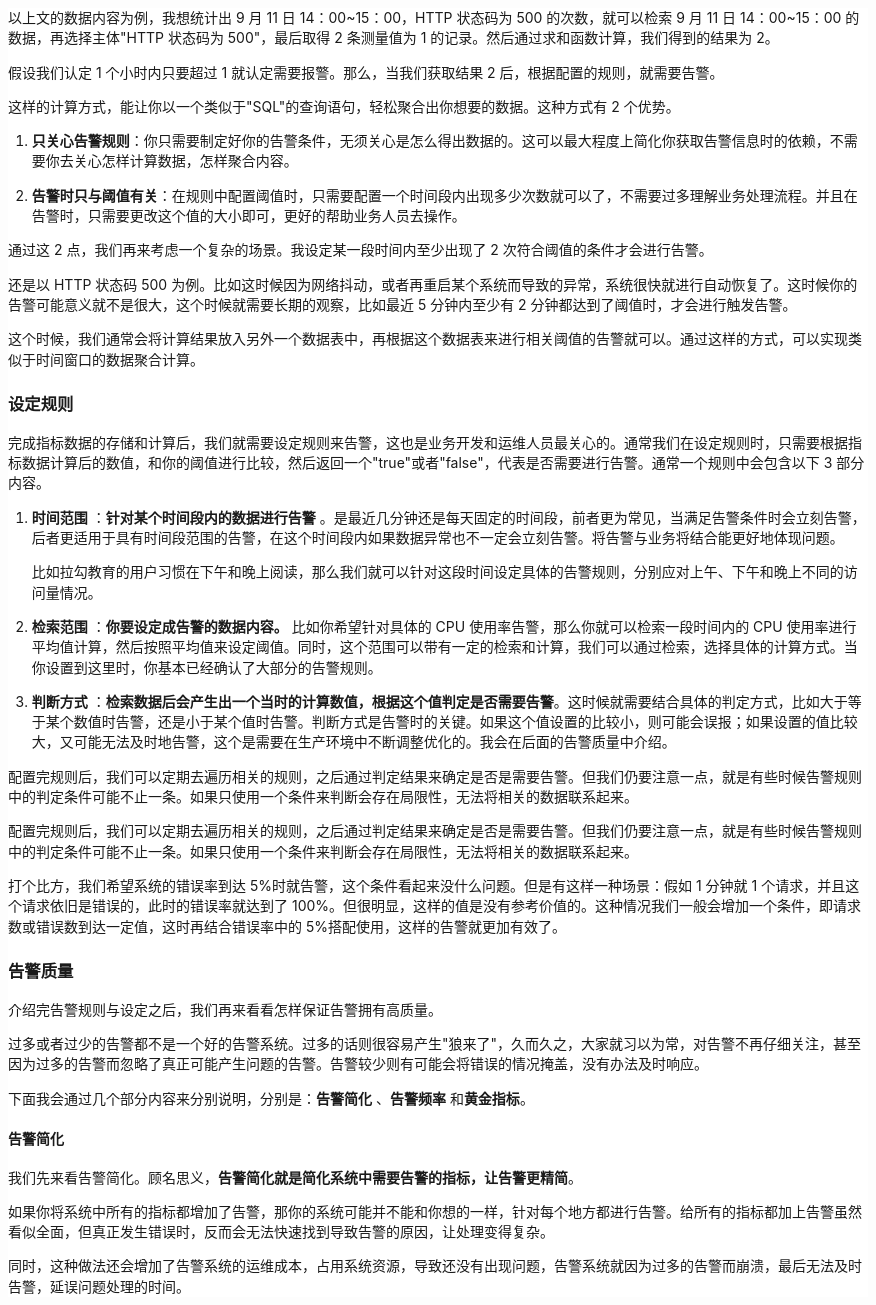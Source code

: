 以上文的数据内容为例，我想统计出 9 月 11 日 14：00\~15：00，HTTP 状态码为 500 的次数，就可以检索 9 月 11 日 14：00\~15：00 的数据，再选择主体"HTTP 状态码为 500"，最后取得 2 条测量值为 1 的记录。然后通过求和函数计算，我们得到的结果为 2。

假设我们认定 1 个小时内只要超过 1 就认定需要报警。那么，当我们获取结果 2 后，根据配置的规则，就需要告警。

这样的计算方式，能让你以一个类似于"SQL"的查询语句，轻松聚合出你想要的数据。这种方式有 2 个优势。

1. **只关心告警规则**：你只需要制定好你的告警条件，无须关心是怎么得出数据的。这可以最大程度上简化你获取告警信息时的依赖，不需要你去关心怎样计算数据，怎样聚合内容。

2. **告警时只与阈值有关**：在规则中配置阈值时，只需要配置一个时间段内出现多少次数就可以了，不需要过多理解业务处理流程。并且在告警时，只需要更改这个值的大小即可，更好的帮助业务人员去操作。

通过这 2 点，我们再来考虑一个复杂的场景。我设定某一段时间内至少出现了 2 次符合阈值的条件才会进行告警。

还是以 HTTP 状态码 500 为例。比如这时候因为网络抖动，或者再重启某个系统而导致的异常，系统很快就进行自动恢复了。这时候你的告警可能意义就不是很大，这个时候就需要长期的观察，比如最近 5 分钟内至少有 2 分钟都达到了阈值时，才会进行触发告警。

这个时候，我们通常会将计算结果放入另外一个数据表中，再根据这个数据表来进行相关阈值的告警就可以。通过这样的方式，可以实现类似于时间窗口的数据聚合计算。

### 设定规则

完成指标数据的存储和计算后，我们就需要设定规则来告警，这也是业务开发和运维人员最关心的。通常我们在设定规则时，只需要根据指标数据计算后的数值，和你的阈值进行比较，然后返回一个"true"或者"false"，代表是否需要进行告警。通常一个规则中会包含以下 3 部分内容。

1. **时间范围** ：**针对某个时间段内的数据进行告警** 。是最近几分钟还是每天固定的时间段，前者更为常见，当满足告警条件时会立刻告警，后者更适用于具有时间段范围的告警，在这个时间段内如果数据异常也不一定会立刻告警。将告警与业务将结合能更好地体现问题。  

   比如拉勾教育的用户习惯在下午和晚上阅读，那么我们就可以针对这段时间设定具体的告警规则，分别应对上午、下午和晚上不同的访问量情况。

2. **检索范围** ：**你要设定成告警的数据内容。** 比如你希望针对具体的 CPU 使用率告警，那么你就可以检索一段时间内的 CPU 使用率进行平均值计算，然后按照平均值来设定阈值。同时，这个范围可以带有一定的检索和计算，我们可以通过检索，选择具体的计算方式。当你设置到这里时，你基本已经确认了大部分的告警规则。

3. **判断方式** ：**检索数据后会产生出一个当时的计算数值，根据这个值判定是否需要告警**。这时候就需要结合具体的判定方式，比如大于等于某个数值时告警，还是小于某个值时告警。判断方式是告警时的关键。如果这个值设置的比较小，则可能会误报；如果设置的值比较大，又可能无法及时地告警，这个是需要在生产环境中不断调整优化的。我会在后面的告警质量中介绍。

配置完规则后，我们可以定期去遍历相关的规则，之后通过判定结果来确定是否是需要告警。但我们仍要注意一点，就是有些时候告警规则中的判定条件可能不止一条。如果只使用一个条件来判断会存在局限性，无法将相关的数据联系起来。

配置完规则后，我们可以定期去遍历相关的规则，之后通过判定结果来确定是否是需要告警。但我们仍要注意一点，就是有些时候告警规则中的判定条件可能不止一条。如果只使用一个条件来判断会存在局限性，无法将相关的数据联系起来。

打个比方，我们希望系统的错误率到达 5%时就告警，这个条件看起来没什么问题。但是有这样一种场景：假如 1 分钟就 1 个请求，并且这个请求依旧是错误的，此时的错误率就达到了 100%。但很明显，这样的值是没有参考价值的。这种情况我们一般会增加一个条件，即请求数或错误数到达一定值，这时再结合错误率中的 5%搭配使用，这样的告警就更加有效了。

### 告警质量

介绍完告警规则与设定之后，我们再来看看怎样保证告警拥有高质量。

过多或者过少的告警都不是一个好的告警系统。过多的话则很容易产生"狼来了"，久而久之，大家就习以为常，对告警不再仔细关注，甚至因为过多的告警而忽略了真正可能产生问题的告警。告警较少则有可能会将错误的情况掩盖，没有办法及时响应。

下面我会通过几个部分内容来分别说明，分别是：**告警简化** 、**告警频率** 和**黄金指标**。

#### 告警简化

我们先来看告警简化。顾名思义，**告警简化就是简化系统中需要告警的指标，让告警更精简**。

如果你将系统中所有的指标都增加了告警，那你的系统可能并不能和你想的一样，针对每个地方都进行告警。给所有的指标都加上告警虽然看似全面，但真正发生错误时，反而会无法快速找到导致告警的原因，让处理变得复杂。

同时，这种做法还会增加了告警系统的运维成本，占用系统资源，导致还没有出现问题，告警系统就因为过多的告警而崩溃，最后无法及时告警，延误问题处理的时间。
